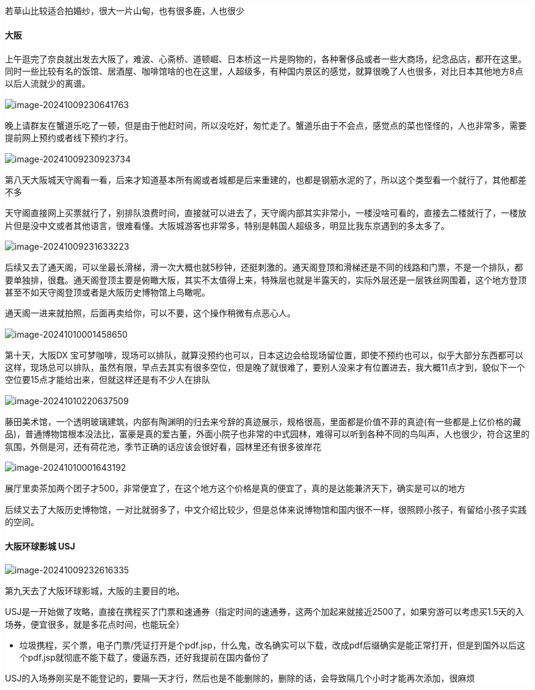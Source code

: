 若草山比较适合拍婚纱，很大一片山甸，也有很多鹿，人也很少



#### 大阪

上午逛完了奈良就出发去大阪了，难波、心斋桥、道顿崛、日本桥这一片是购物的，各种奢侈品或者一些大商场，纪念品店，都开在这里。同时一些比较有名的饭馆、居酒屋、咖啡馆啥的也在这里，人超级多，有种国内景区的感觉，就算很晚了人也很多，对比日本其他地方8点以后人流就少的离谱。

![image-20241009230641763](https://img.elmagnifico.tech/static/upload/elmagnifico/202410092306014.png)

晚上请群友在蟹道乐吃了一顿，但是由于他赶时间，所以没吃好，匆忙走了。蟹道乐由于不会点，感觉点的菜也怪怪的，人也非常多，需要提前网上预约或者线下预约才行。



![image-20241009230923734](https://img.elmagnifico.tech/static/upload/elmagnifico/202410092309889.png)

第八天大阪城天守阁看一看，后来才知道基本所有阁或者城都是后来重建的，也都是钢筋水泥的了，所以这个类型看一个就行了，其他都差不多

天守阁直接网上买票就行了，别排队浪费时间，直接就可以进去了，天守阁内部其实非常小，一楼没啥可看的，直接去二楼就行了，一楼放片但是没中文或者其他语言，很难看懂。大阪城游客也非常多，特别是韩国人超级多，明显比我东京遇到的多太多了。

![image-20241009231633223](https://img.elmagnifico.tech/static/upload/elmagnifico/202410092316386.png)

后续又去了通天阁，可以坐最长滑梯，滑一次大概也就5秒钟，还挺刺激的。通天阁登顶和滑梯还是不同的线路和门票，不是一个排队，都要单独排，很蠢。通天阁登顶主要是俯瞰大阪，其实不太值得上来，特殊层也就是半露天的，实际外层还是一层铁丝网围着，这个地方登顶甚至不如天守阁登顶或者是大阪历史博物馆上鸟瞰呢。

通天阁一进来就拍照，后面再卖给你，可以不要，这个操作稍微有点恶心人。

![image-20241010001458650](https://img.elmagnifico.tech/static/upload/elmagnifico/202410100014967.png)

第十天，大阪DX 宝可梦咖啡，现场可以排队，就算没预约也可以，日本这边会给现场留位置，即使不预约也可以，似乎大部分东西都可以这样，现场总可以排队，虽然有限，早点去其实有很多空位，但是晚了就很难了，要别人没来才有位置进去，我大概11点才到，貌似下一个空位要15点才能给出来，但就这样还是有不少人在排队

![image-20241010220637509](https://img.elmagnifico.tech/static/upload/elmagnifico/202410102206625.png)

藤田美术馆，一个透明玻璃建筑，内部有陶渊明的归去来兮辞的真迹展示，规格很高，里面都是价值不菲的真迹(有一些都是上亿价格的藏品)，普通博物馆根本没法比，富豪是真的爱古董，外面小院子也非常的中式园林，难得可以听到各种不同的鸟叫声，人也很少，符合这里的氛围，外侧是河，还有荷花池，季节正确的话应该会很好看，园林里还有很多彼岸花

![image-20241010001643192](https://img.elmagnifico.tech/static/upload/elmagnifico/202410100016372.png)

展厅里卖茶加两个团子才500，非常便宜了，在这个地方这个价格是真的便宜了，真的是达能兼济天下，确实是可以的地方

后续又去了大阪历史博物馆，一对比就弱多了，中文介绍比较少，但是总体来说博物馆和国内很不一样，很照顾小孩子，有留给小孩子实践的空间。



#### 大阪环球影城 USJ

![image-20241009232616335](https://img.elmagnifico.tech/static/upload/elmagnifico/202410092326462.png)

第九天去了大阪环球影城，大阪的主要目的地。

USJ是一开始做了攻略，直接在携程买了门票和速通券（指定时间的速通券，这两个加起来就接近2500了，如果穷游可以考虑买1.5天的入场券，便宜很多，就是多花点时间，也能玩全）

- 垃圾携程，买个票，电子门票/凭证打开是个pdf.jsp，什么鬼，改名确实可以下载，改成pdf后缀确实是能正常打开，但是到国外以后这个pdf.jsp就彻底不能下载了，傻逼东西，还好我提前在国内备份了

USJ的入场券刚买是不能登记的，要隔一天才行，然后也是不能删除的，删除的话，会导致隔几个小时才能再次添加，很麻烦
